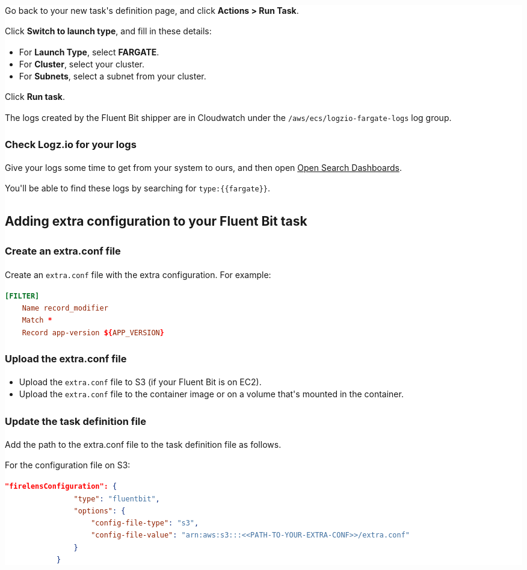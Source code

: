 Go back to your new task's definition page,
and click **Actions > Run Task**.

Click **Switch to launch type**, and fill in these details:

* For **Launch Type**, select **FARGATE**.
* For **Cluster**, select your cluster.
* For **Subnets**, select a subnet from your cluster.

Click **Run task**.

The logs created by the Fluent Bit shipper are in Cloudwatch
under the `/aws/ecs/logzio-fargate-logs` log group.

### Check Logz.io for your logs

Give your logs some time to get from your system to ours,
and then open [Open Search Dashboards](https://app.logz.io/#/dashboard/osd).

You'll be able to find these logs by searching for `type:{{fargate}}`.

 

## Adding extra configuration to your Fluent Bit task

 

### Create an extra.conf file

Create an `extra.conf` file with the extra configuration. For example:

```conf
[FILTER]
    Name record_modifier
    Match *
    Record app-version ${APP_VERSION}
```

### Upload the extra.conf file

* Upload the `extra.conf` file to S3 (if your Fluent Bit is on EC2).
* Upload the `extra.conf` file to the container image or on a volume that's mounted in the container.

### Update the task definition file

Add the path to the extra.conf file to the task definition file as follows.

For the configuration file on S3:

```json
"firelensConfiguration": {
				"type": "fluentbit",
				"options": {
					"config-file-type": "s3",
					"config-file-value": "arn:aws:s3:::<<PATH-TO-YOUR-EXTRA-CONF>>/extra.conf"
				}
			}
```
